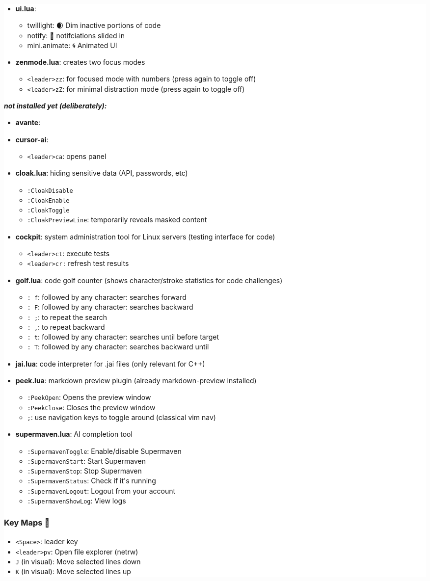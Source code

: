 - **ui.lua**:
    - twillight: 🌒 Dim inactive portions of code
    - notify: 📧 notifciations slided in
    - mini.animate: 🌀 Animated UI

- **zenmode.lua**: creates two focus modes
    - `<leader>zz`: for focused mode with numbers (press again to toggle off)
    - `<leader>zZ`: for minimal distraction mode (press again to toggle off)

***not installed yet (deliberately):***

- **avante**:

- **cursor-ai**: 
    - `<leader>ca`: opens panel

- **cloak.lua**: hiding sensitive data (API, passwords, etc)
    - `:CloakDisable`
    - `:CloakEnable`
    - `:CloakToggle`
    - `:CloakPreviewLine`: temporarily reveals masked content

- **cockpit**: system administration tool for Linux servers (testing interface for code)
    - `<leader>ct`: execute tests
    - `<leader>cr:` refresh test results

- **golf.lua**: code golf counter (shows character/stroke statistics for code challenges)
    - `: f`: followed by any character: searches forward 
    - `: F`: followed by any character: searches backward
    - `: ;`: to repeat the search
    - `: ,`: to repeat backward
    - `: t`: followed by any character: searches until before target
    - `: T`: followed by any character: searches backward until

- **jai.lua**: code interpreter for .jai files (only relevant for C++)

- **peek.lua**: markdown preview plugin (already markdown-preview installed)
    - `:PeekOpen`: Opens the preview window
    - `:PeekClose`: Closes the preview window
    - `;`: use navigation keys to toggle around (classical vim nav)

- **supermaven.lua**: AI completion tool
    - `:SupermavenToggle`: Enable/disable Supermaven
    - `:SupermavenStart`: Start Supermaven
    - `:SupermavenStop`: Stop Supermaven
    - `:SupermavenStatus`: Check if it's running
    - `:SupermavenLogout`: Logout from your account
    - `:SupermavenShowLog`: View logs

### <a id="nvim-key-maps"></a>Key Maps 🔑

- `<Space>`: leader key
- `<leader>pv`: Open file explorer (netrw)
- `J` (in visual): Move selected lines down
- `K` (in visual): Move selected lines up
